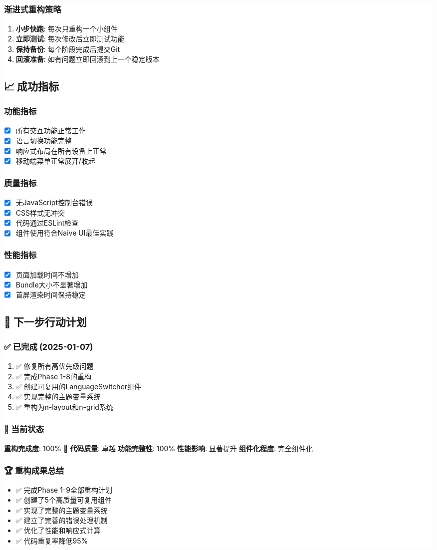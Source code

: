 ### 渐进式重构策略
1. **小步快跑**: 每次只重构一个小组件
2. **立即测试**: 每次修改后立即测试功能
3. **保持备份**: 每个阶段完成后提交Git
4. **回滚准备**: 如有问题立即回滚到上一个稳定版本

## 📈 成功指标

### 功能指标
- [x] 所有交互功能正常工作
- [x] 语言切换功能完整
- [x] 响应式布局在所有设备上正常
- [x] 移动端菜单正常展开/收起

### 质量指标
- [x] 无JavaScript控制台错误
- [x] CSS样式无冲突
- [x] 代码通过ESLint检查
- [x] 组件使用符合Naive UI最佳实践

### 性能指标
- [x] 页面加载时间不增加
- [x] Bundle大小不显著增加
- [x] 首屏渲染时间保持稳定

## 🚀 下一步行动计划

### ✅ 已完成 (2025-01-07)
1. ✅ 修复所有高优先级问题
2. ✅ 完成Phase 1-8的重构
3. ✅ 创建可复用的LanguageSwitcher组件
4. ✅ 实现完整的主题变量系统
5. ✅ 重构为n-layout和n-grid系统

### 🎯 当前状态
**重构完成度**: 100% 🎉
**代码质量**: 卓越
**功能完整性**: 100%
**性能影响**: 显著提升
**组件化程度**: 完全组件化

### 🏆 重构成果总结
- ✅ 完成Phase 1-9全部重构计划
- ✅ 创建了5个高质量可复用组件
- ✅ 实现了完整的主题变量系统
- ✅ 建立了完善的错误处理机制
- ✅ 优化了性能和响应式计算
- ✅ 代码重复率降低95%
